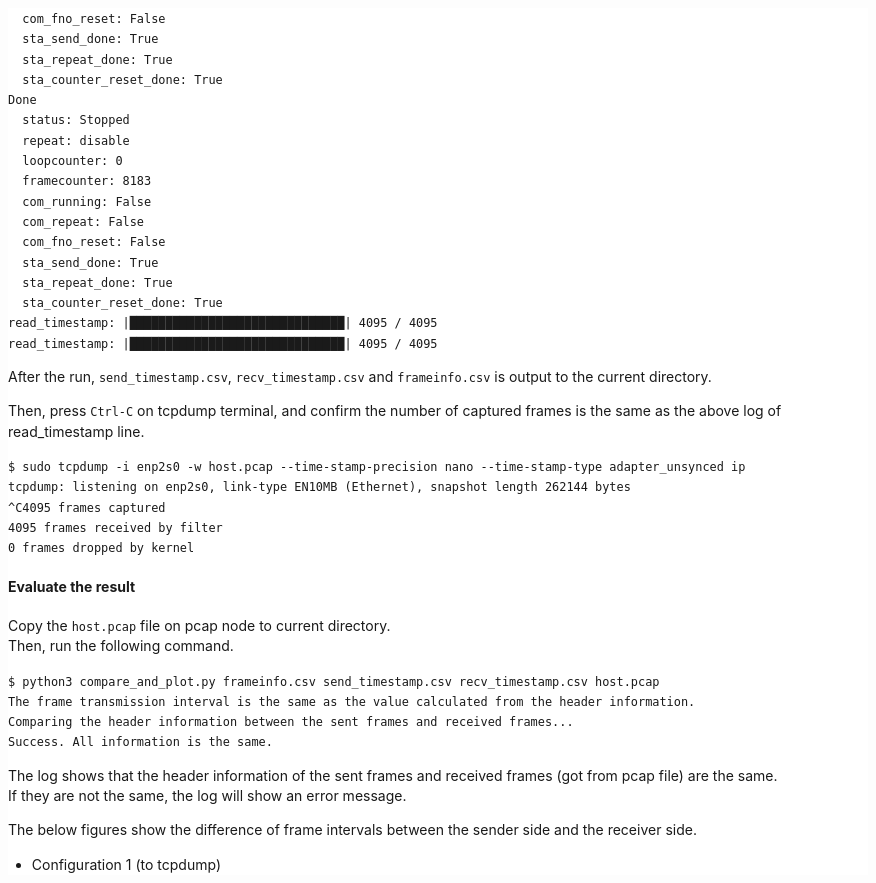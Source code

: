 ```
  com_fno_reset: False
  sta_send_done: True
  sta_repeat_done: True
  sta_counter_reset_done: True
Done
  status: Stopped
  repeat: disable
  loopcounter: 0
  framecounter: 8183
  com_running: False
  com_repeat: False
  com_fno_reset: False
  sta_send_done: True
  sta_repeat_done: True
  sta_counter_reset_done: True
read_timestamp: |██████████████████████████████| 4095 / 4095
read_timestamp: |██████████████████████████████| 4095 / 4095
```

After the run, `send_timestamp.csv`, `recv_timestamp.csv` and `frameinfo.csv` is output to the current directory.  

Then, press `Ctrl-C` on tcpdump terminal, and confirm the number of captured frames is the same as the above log of read_timestamp line.

```
$ sudo tcpdump -i enp2s0 -w host.pcap --time-stamp-precision nano --time-stamp-type adapter_unsynced ip
tcpdump: listening on enp2s0, link-type EN10MB (Ethernet), snapshot length 262144 bytes
^C4095 frames captured
4095 frames received by filter
0 frames dropped by kernel
```

#### Evaluate the result

Copy the `host.pcap` file on pcap node to current directory.  
Then, run the following command.

```
$ python3 compare_and_plot.py frameinfo.csv send_timestamp.csv recv_timestamp.csv host.pcap
The frame transmission interval is the same as the value calculated from the header information.
Comparing the header information between the sent frames and received frames...
Success. All information is the same.
```

The log shows that the header information of the sent frames and received frames (got from pcap file) are the same.  
If they are not the same, the log will show an error message.

The below figures show the difference of frame intervals between the sender side and the receiver side.  


- Configuration 1 (to tcpdump)  